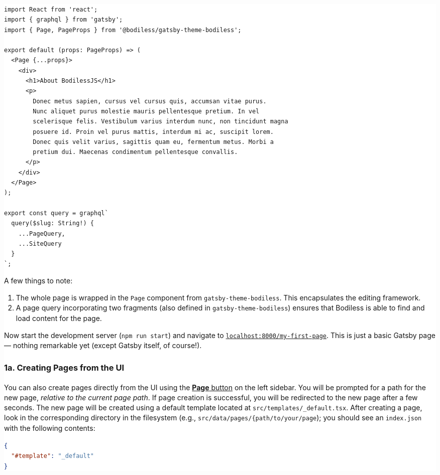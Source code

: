 ```tsx
import React from 'react';
import { graphql } from 'gatsby';
import { Page, PageProps } from '@bodiless/gatsby-theme-bodiless';

export default (props: PageProps) => (
  <Page {...props}>
    <div>
      <h1>About BodilessJS</h1>
      <p>
        Donec metus sapien, cursus vel cursus quis, accumsan vitae purus.
        Nunc aliquet purus molestie mauris pellentesque pretium. In vel
        scelerisque felis. Vestibulum varius interdum nunc, non tincidunt magna
        posuere id. Proin vel purus mattis, interdum mi ac, suscipit lorem.
        Donec quis velit varius, sagittis quam eu, fermentum metus. Morbi a
        pretium dui. Maecenas condimentum pellentesque convallis.
      </p>
    </div>
  </Page>
);

export const query = graphql`
  query($slug: String!) {
    ...PageQuery,
    ...SiteQuery
  }
`;
```

A few things to note:

01. The whole page is wrapped in the `Page` component from `gatsby-theme-bodiless`. This
    encapsulates the editing framework.
01. A page query incorporating two fragments (also defined in `gatsby-theme-bodiless`) ensures that
    Bodiless is able to find and load content for the page.

Now start the development server (`npm run start`) and navigate to
[`localhost:8000/my-first-page`](http://localhost:8000/my-first-page ':target=_blank'). This is just
a basic Gatsby page — nothing remarkable yet (except Gatsby itself, of course!).

### 1a. Creating Pages from the UI

You can also create pages directly from the UI using the [**Page**
button](/ContentEditorUserGuide/PageMenu/New/) on the left sidebar. You will be prompted for a path
for the new page, _relative to the current page path_. If page creation is successful, you will be
redirected to the new page after a few seconds. The new page will be created using a default
template located at `src/templates/_default.tsx`. After creating a page, look in the corresponding
directory in the filesystem (e.g., `src/data/pages/{path/to/your/page`); you should see an
`index.json` with the following contents:

```json
{
  "#template": "_default"
}
```
